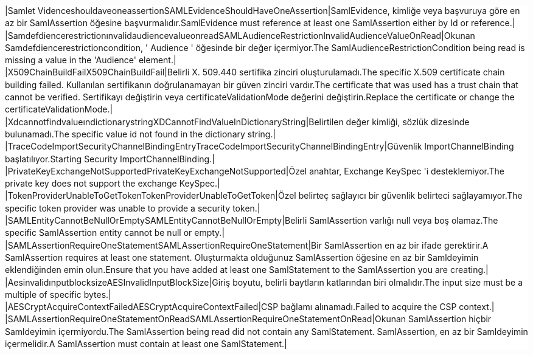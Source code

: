 |<span data-ttu-id="80bc8-129">Samlet Videnceshouldaveoneassertion</span><span class="sxs-lookup"><span data-stu-id="80bc8-129">SAMLEvidenceShouldHaveOneAssertion</span></span>|<span data-ttu-id="80bc8-130">SamlEvidence, kimliğe veya başvuruya göre en az bir SamlAssertion öğesine başvurmalıdır.</span><span class="sxs-lookup"><span data-stu-id="80bc8-130">SamlEvidence must reference at least one SamlAssertion either by Id or reference.</span></span>|  
|<span data-ttu-id="80bc8-131">Samdefdiencerestrictionınvalidaudiencevalueonread</span><span class="sxs-lookup"><span data-stu-id="80bc8-131">SAMLAudienceRestrictionInvalidAudienceValueOnRead</span></span>|<span data-ttu-id="80bc8-132">Okunan Samdefdiencerestrictioncondition, ' Audience ' öğesinde bir değer içermiyor.</span><span class="sxs-lookup"><span data-stu-id="80bc8-132">The SamlAudienceRestrictionCondition being read is missing a value in the 'Audience' element.</span></span>|  
|<span data-ttu-id="80bc8-133">X509ChainBuildFail</span><span class="sxs-lookup"><span data-stu-id="80bc8-133">X509ChainBuildFail</span></span>|<span data-ttu-id="80bc8-134">Belirli X. 509.440 sertifika zinciri oluşturulamadı.</span><span class="sxs-lookup"><span data-stu-id="80bc8-134">The specific X.509 certificate chain building failed.</span></span> <span data-ttu-id="80bc8-135">Kullanılan sertifikanın doğrulanamayan bir güven zinciri vardır.</span><span class="sxs-lookup"><span data-stu-id="80bc8-135">The certificate that was used has a trust chain that cannot be verified.</span></span> <span data-ttu-id="80bc8-136">Sertifikayı değiştirin veya certificateValidationMode değerini değiştirin.</span><span class="sxs-lookup"><span data-stu-id="80bc8-136">Replace the certificate or change the certificateValidationMode.</span></span>|  
|<span data-ttu-id="80bc8-137">Xdcannotfindvalueındictionarystring</span><span class="sxs-lookup"><span data-stu-id="80bc8-137">XDCannotFindValueInDictionaryString</span></span>|<span data-ttu-id="80bc8-138">Belirtilen değer kimliği, sözlük dizesinde bulunamadı.</span><span class="sxs-lookup"><span data-stu-id="80bc8-138">The specific value id not found in the dictionary string.</span></span>|  
|<span data-ttu-id="80bc8-139">TraceCodeImportSecurityChannelBindingEntry</span><span class="sxs-lookup"><span data-stu-id="80bc8-139">TraceCodeImportSecurityChannelBindingEntry</span></span>|<span data-ttu-id="80bc8-140">Güvenlik ImportChannelBinding başlatılıyor.</span><span class="sxs-lookup"><span data-stu-id="80bc8-140">Starting Security ImportChannelBinding.</span></span>|  
|<span data-ttu-id="80bc8-141">PrivateKeyExchangeNotSupported</span><span class="sxs-lookup"><span data-stu-id="80bc8-141">PrivateKeyExchangeNotSupported</span></span>|<span data-ttu-id="80bc8-142">Özel anahtar, Exchange KeySpec 'i desteklemiyor.</span><span class="sxs-lookup"><span data-stu-id="80bc8-142">The private key does not support the exchange KeySpec.</span></span>|  
|<span data-ttu-id="80bc8-143">TokenProviderUnableToGetToken</span><span class="sxs-lookup"><span data-stu-id="80bc8-143">TokenProviderUnableToGetToken</span></span>|<span data-ttu-id="80bc8-144">Özel belirteç sağlayıcı bir güvenlik belirteci sağlayamıyor.</span><span class="sxs-lookup"><span data-stu-id="80bc8-144">The specific token provider was unable to provide a security token.</span></span>|  
|<span data-ttu-id="80bc8-145">SAMLEntityCannotBeNullOrEmpty</span><span class="sxs-lookup"><span data-stu-id="80bc8-145">SAMLEntityCannotBeNullOrEmpty</span></span>|<span data-ttu-id="80bc8-146">Belirli SamlAssertion varlığı null veya boş olamaz.</span><span class="sxs-lookup"><span data-stu-id="80bc8-146">The specific SamlAssertion entity cannot be null or empty.</span></span>|  
|<span data-ttu-id="80bc8-147">SAMLAssertionRequireOneStatement</span><span class="sxs-lookup"><span data-stu-id="80bc8-147">SAMLAssertionRequireOneStatement</span></span>|<span data-ttu-id="80bc8-148">Bir SamlAssertion en az bir ifade gerektirir.</span><span class="sxs-lookup"><span data-stu-id="80bc8-148">A SamlAssertion requires at least one statement.</span></span> <span data-ttu-id="80bc8-149">Oluşturmakta olduğunuz SamlAssertion öğesine en az bir Samldeyimin eklendiğinden emin olun.</span><span class="sxs-lookup"><span data-stu-id="80bc8-149">Ensure that you have added at least one SamlStatement to the SamlAssertion you are creating.</span></span>|  
|<span data-ttu-id="80bc8-150">Aesinvalidınputblocksize</span><span class="sxs-lookup"><span data-stu-id="80bc8-150">AESInvalidInputBlockSize</span></span>|<span data-ttu-id="80bc8-151">Giriş boyutu, belirli baytların katlarından biri olmalıdır.</span><span class="sxs-lookup"><span data-stu-id="80bc8-151">The input size must be a multiple of specific bytes.</span></span>|  
|<span data-ttu-id="80bc8-152">AESCryptAcquireContextFailed</span><span class="sxs-lookup"><span data-stu-id="80bc8-152">AESCryptAcquireContextFailed</span></span>|<span data-ttu-id="80bc8-153">CSP bağlamı alınamadı.</span><span class="sxs-lookup"><span data-stu-id="80bc8-153">Failed to acquire the CSP context.</span></span>|  
|<span data-ttu-id="80bc8-154">SAMLAssertionRequireOneStatementOnRead</span><span class="sxs-lookup"><span data-stu-id="80bc8-154">SAMLAssertionRequireOneStatementOnRead</span></span>|<span data-ttu-id="80bc8-155">Okunan SamlAssertion hiçbir Samldeyimin içermiyordu.</span><span class="sxs-lookup"><span data-stu-id="80bc8-155">The SamlAssertion being read did not contain any SamlStatement.</span></span> <span data-ttu-id="80bc8-156">SamlAssertion, en az bir Samldeyimin içermelidir.</span><span class="sxs-lookup"><span data-stu-id="80bc8-156">A SamlAssertion must contain at least one SamlStatement.</span></span>|  